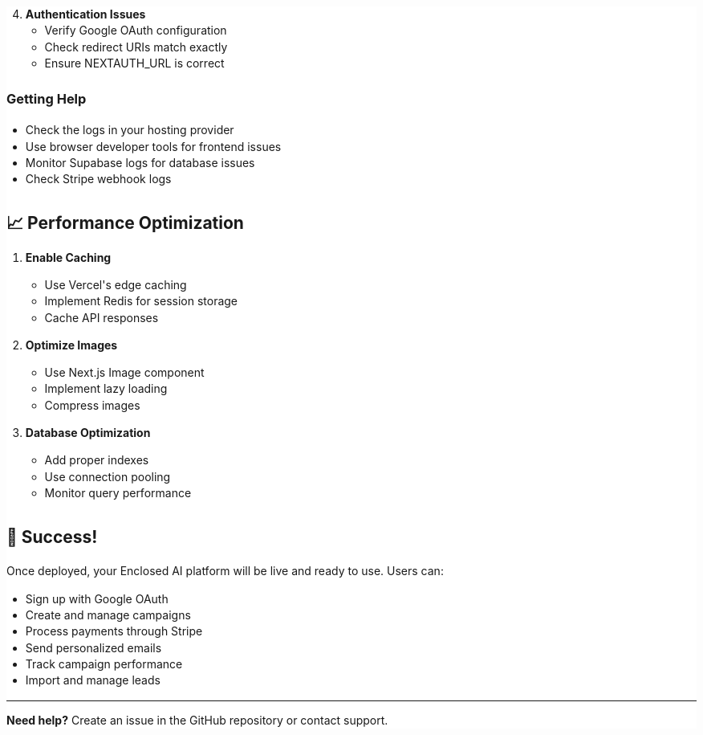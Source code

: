 4. **Authentication Issues**
   - Verify Google OAuth configuration
   - Check redirect URIs match exactly
   - Ensure NEXTAUTH_URL is correct

### Getting Help

- Check the logs in your hosting provider
- Use browser developer tools for frontend issues
- Monitor Supabase logs for database issues
- Check Stripe webhook logs

## 📈 Performance Optimization

1. **Enable Caching**
   - Use Vercel's edge caching
   - Implement Redis for session storage
   - Cache API responses

2. **Optimize Images**
   - Use Next.js Image component
   - Implement lazy loading
   - Compress images

3. **Database Optimization**
   - Add proper indexes
   - Use connection pooling
   - Monitor query performance

## 🎉 Success!

Once deployed, your Enclosed AI platform will be live and ready to use. Users can:

- Sign up with Google OAuth
- Create and manage campaigns
- Process payments through Stripe
- Send personalized emails
- Track campaign performance
- Import and manage leads

---

**Need help?** Create an issue in the GitHub repository or contact support.